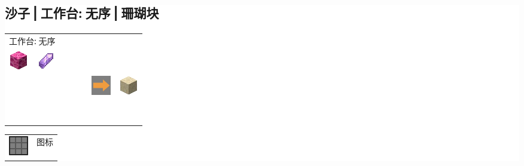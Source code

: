 

## 沙子 | 工作台: 无序 | 珊瑚块

<table>
	<tablebody>
		<tr>
			<td colspan="5">工作台: 无序</td>
		</tr>
		<tr>
			<td><img src="mc_icon/buildingBlocks/coral_block/brain_coral_block.png"></td>
			<td><img src="mc_icon/misc/amethyst_shard.png"></td>
			<td><img src="mc_icon/recipes/empty.png"></td>
			<td colspan="2"></td>
		</tr>
		<tr>
			<td><img src="mc_icon/recipes/empty.png"></td>
			<td><img src="mc_icon/recipes/empty.png"></td>
			<td><img src="mc_icon/recipes/empty.png"></td>
			<td><img src="mc_icon/recipes/arrow.png"></td>
			<td><img src="mc_icon/buildingBlocks/sand.png"></td>
		</tr>
		<tr>
			<td><img src="mc_icon/recipes/empty.png"></td>
			<td><img src="mc_icon/recipes/empty.png"></td>
			<td><img src="mc_icon/recipes/empty.png"></td>
			<td colspan="2"></td>
		</tr>
	</tablebody>
</table>
<table>
	<tablebody>
		<tr>
			<td><img src="mc_icon/recipes/tile.png"></td>
			<td>图标</td>